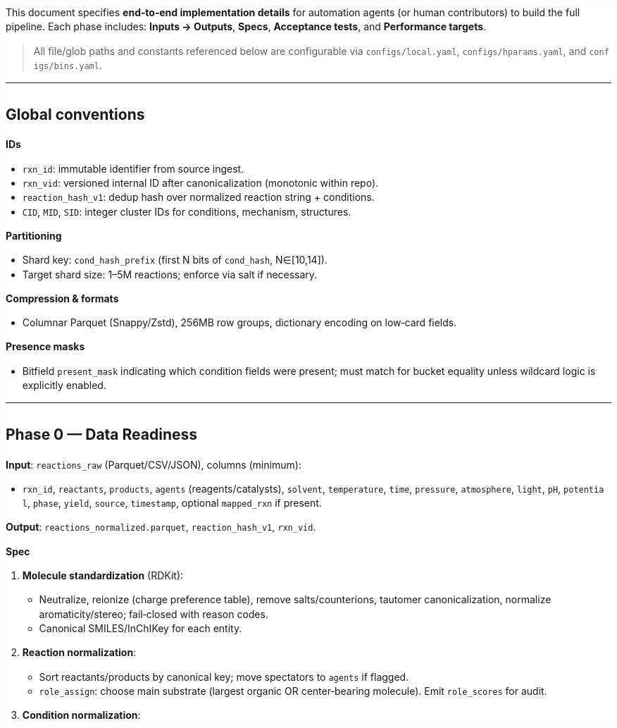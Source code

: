 This document specifies **end‑to‑end implementation details** for automation agents (or human contributors) to build the full pipeline. Each phase includes: **Inputs → Outputs**, **Specs**, **Acceptance tests**, and **Performance targets**.

> All file/glob paths and constants referenced below are configurable via `configs/local.yaml`, `configs/hparams.yaml`, and `configs/bins.yaml`.

---

## Global conventions

**IDs**

* `rxn_id`: immutable identifier from source ingest.
* `rxn_vid`: versioned internal ID after canonicalization (monotonic within repo).
* `reaction_hash_v1`: dedup hash over normalized reaction string + conditions.
* `CID`, `MID`, `SID`: integer cluster IDs for conditions, mechanism, structures.

**Partitioning**

* Shard key: `cond_hash_prefix` (first N bits of `cond_hash`, N∈[10,14]).
* Target shard size: 1–5M reactions; enforce via salt if necessary.

**Compression & formats**

* Columnar Parquet (Snappy/Zstd), 256MB row groups, dictionary encoding on low‑card fields.

**Presence masks**

* Bitfield `present_mask` indicating which condition fields were present; must match for bucket equality unless wildcard logic is explicitly enabled.

---

## Phase 0 — Data Readiness

**Input**: `reactions_raw` (Parquet/CSV/JSON), columns (minimum):

* `rxn_id`, `reactants`, `products`, `agents` (reagents/catalysts), `solvent`, `temperature`, `time`, `pressure`, `atmosphere`, `light`, `pH`, `potential`, `phase`, `yield`, `source`, `timestamp`, optional `mapped_rxn` if present.

**Output**: `reactions_normalized.parquet`, `reaction_hash_v1`, `rxn_vid`.

**Spec**

1. **Molecule standardization** (RDKit):

   * Neutralize, reionize (charge preference table), remove salts/counterions, tautomer canonicalization, normalize aromaticity/stereo; fail‑closed with reason codes.
   * Canonical SMILES/InChIKey for each entity.
2. **Reaction normalization**:

   * Sort reactants/products by canonical key; move spectators to `agents` if flagged.
   * `role_assign`: choose main substrate (largest organic OR center‑bearing molecule). Emit `role_scores` for audit.
3. **Condition normalization**:
